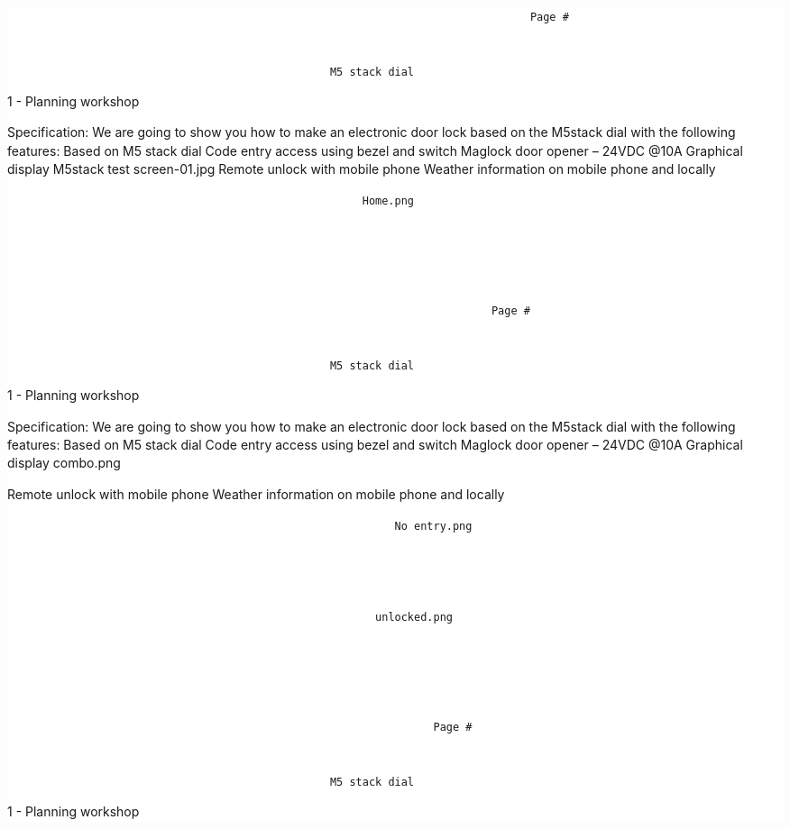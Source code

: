 



                                                                                     Page #


                                                      M5 stack dial
1 - Planning                                           workshop


Specification:
We are going to show you how to make an electronic door lock
based on the M5stack dial with the following features:
Based on M5 stack dial
Code entry access using bezel and switch
Maglock door opener – 24VDC @10A
Graphical display
                                                        M5stack test screen-01.jpg
Remote unlock with mobile phone
Weather information on mobile phone and locally




                                                           Home.png





                                                                               Page #


                                                      M5 stack dial
1 - Planning                                           workshop


Specification:
We are going to show you how to make an electronic door lock
based on the M5stack dial with the following features:
Based on M5 stack dial
Code entry access using bezel and switch
Maglock door opener – 24VDC @10A
Graphical display                                                 combo.png


Remote unlock with mobile phone
Weather information on mobile phone and locally




                                                                No entry.png




                                                             unlocked.png





                                                                      Page #


                                                      M5 stack dial
1 - Planning                                           workshop
